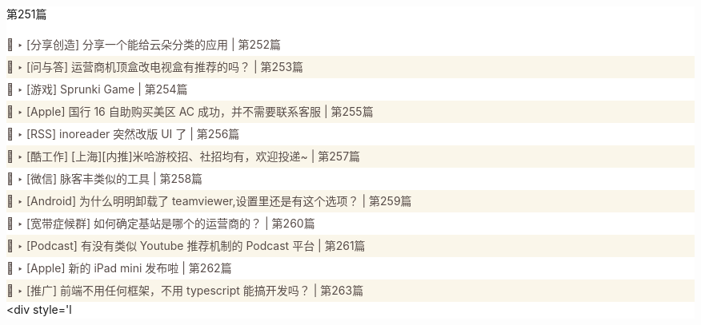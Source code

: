 第251篇</a></div><div style='line-height:3;' ><a href='https://www.v2ex.com/t/1080615#reply0' style="line-height:2;text-decoration:none;display:block;color:#584D49;">🌈 ‣ [分享创造] 分享一个能给云朵分类的应用 | 第252篇</a></div><div style='line-height:3;background-color:#FAF6EA;' ><a href='https://www.v2ex.com/t/1080612#reply7' style="line-height:2;text-decoration:none;display:block;color:#584D49;">🌈 ‣ [问与答] 运营商机顶盒改电视盒有推荐的吗？ | 第253篇</a></div><div style='line-height:3;' ><a href='https://www.v2ex.com/t/1080611#reply1' style="line-height:2;text-decoration:none;display:block;color:#584D49;">🌈 ‣ [游戏] Sprunki Game | 第254篇</a></div><div style='line-height:3;background-color:#FAF6EA;' ><a href='https://www.v2ex.com/t/1080610#reply15' style="line-height:2;text-decoration:none;display:block;color:#584D49;">🌈 ‣ [Apple] 国行 16 自助购买美区 AC 成功，并不需要联系客服 | 第255篇</a></div><div style='line-height:3;' ><a href='https://www.v2ex.com/t/1080609#reply9' style="line-height:2;text-decoration:none;display:block;color:#584D49;">🌈 ‣ [RSS] inoreader 突然改版 UI 了 | 第256篇</a></div><div style='line-height:3;background-color:#FAF6EA;' ><a href='https://www.v2ex.com/t/1080608#reply0' style="line-height:2;text-decoration:none;display:block;color:#584D49;">🌈 ‣ [酷工作] [上海][内推]米哈游校招、社招均有，欢迎投递~ | 第257篇</a></div><div style='line-height:3;' ><a href='https://www.v2ex.com/t/1080606#reply1' style="line-height:2;text-decoration:none;display:block;color:#584D49;">🌈 ‣ [微信] 脉客丰类似的工具 | 第258篇</a></div><div style='line-height:3;background-color:#FAF6EA;' ><a href='https://www.v2ex.com/t/1080605#reply1' style="line-height:2;text-decoration:none;display:block;color:#584D49;">🌈 ‣ [Android] 为什么明明卸载了 teamviewer,设置里还是有这个选项？ | 第259篇</a></div><div style='line-height:3;' ><a href='https://www.v2ex.com/t/1080601#reply7' style="line-height:2;text-decoration:none;display:block;color:#584D49;">🌈 ‣ [宽带症候群] 如何确定基站是哪个的运营商的？ | 第260篇</a></div><div style='line-height:3;background-color:#FAF6EA;' ><a href='https://www.v2ex.com/t/1080600#reply3' style="line-height:2;text-decoration:none;display:block;color:#584D49;">🌈 ‣ [Podcast] 有没有类似 Youtube 推荐机制的 Podcast 平台 | 第261篇</a></div><div style='line-height:3;' ><a href='https://www.v2ex.com/t/1080599#reply46' style="line-height:2;text-decoration:none;display:block;color:#584D49;">🌈 ‣ [Apple] 新的 iPad mini 发布啦 | 第262篇</a></div><div style='line-height:3;background-color:#FAF6EA;' ><a href='https://www.v2ex.com/t/1080597#reply11' style="line-height:2;text-decoration:none;display:block;color:#584D49;">🌈 ‣ [推广] 前端不用任何框架，不用 typescript 能搞开发吗？ | 第263篇</a></div><div style='l
